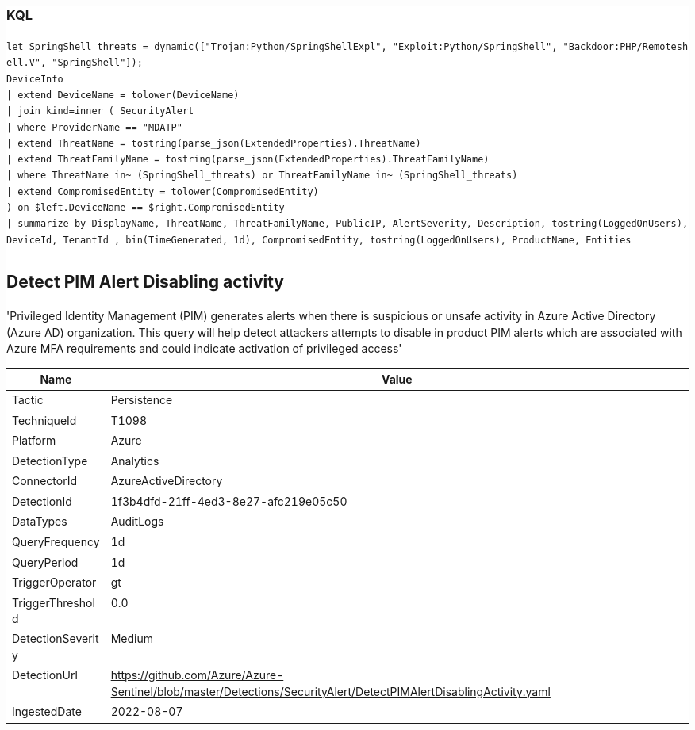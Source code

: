 ### KQL
```kql
let SpringShell_threats = dynamic(["Trojan:Python/SpringShellExpl", "Exploit:Python/SpringShell", "Backdoor:PHP/Remoteshell.V", "SpringShell"]);
DeviceInfo
| extend DeviceName = tolower(DeviceName)
| join kind=inner ( SecurityAlert
| where ProviderName == "MDATP"
| extend ThreatName = tostring(parse_json(ExtendedProperties).ThreatName)
| extend ThreatFamilyName = tostring(parse_json(ExtendedProperties).ThreatFamilyName)
| where ThreatName in~ (SpringShell_threats) or ThreatFamilyName in~ (SpringShell_threats)
| extend CompromisedEntity = tolower(CompromisedEntity)
) on $left.DeviceName == $right.CompromisedEntity
| summarize by DisplayName, ThreatName, ThreatFamilyName, PublicIP, AlertSeverity, Description, tostring(LoggedOnUsers), DeviceId, TenantId , bin(TimeGenerated, 1d), CompromisedEntity, tostring(LoggedOnUsers), ProductName, Entities

```

## Detect PIM Alert Disabling activity

'Privileged Identity Management (PIM) generates alerts when there is suspicious or unsafe activity in Azure Active Directory (Azure AD) organization. 
This query will help detect attackers attempts to disable in product PIM alerts which are associated with Azure MFA requirements and could indicate activation of privileged access'

|Name | Value |
| --- | --- |
|Tactic | Persistence|
|TechniqueId | T1098|
|Platform | Azure|
|DetectionType | Analytics |
|ConnectorId | AzureActiveDirectory |
|DetectionId | 1f3b4dfd-21ff-4ed3-8e27-afc219e05c50 |
|DataTypes | AuditLogs |
|QueryFrequency | 1d |
|QueryPeriod | 1d |
|TriggerOperator | gt |
|TriggerThreshold | 0.0 |
|DetectionSeverity | Medium |
|DetectionUrl | https://github.com/Azure/Azure-Sentinel/blob/master/Detections/SecurityAlert/DetectPIMAlertDisablingActivity.yaml |
|IngestedDate | 2022-08-07 |
